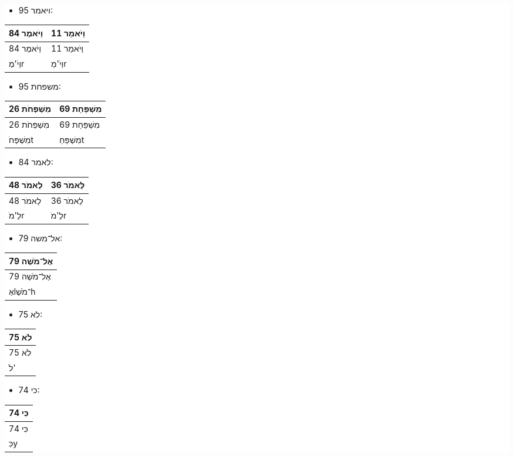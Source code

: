  * ויאמר 95: 

|וַיֹּאמֶר 84|וַיֹּאמַר 11|
|-|-|
|וַיֹאמֶר 84|וַיֹאמַר 11|
|וַיֹ'מֶr|וַיֹ'מַr|

 * משפחת 95: 

|מִשְׁפְּחֹת 26|מִשְׁפַּחַת 69|
|-|-|
|מִשְׁפְּחֹת 26|מִשְׁפַּחַת 69|
|מִשְׁפְּחֹt|מִשְׁפַּחַt|

 * לאמר 84: 

|לֵאמֹר 48|לֵּאמֹר 36|
|-|-|
|לֵאמֹר 48|לֵאמֹר 36|
|לֵ'מֹr|לֵ'מֹr|

 * אל־משה 79: 

|אֶל־מֹשֶׁה 79|
|-|
|אֶל־מֹשֶׁה 79|
|אֶl־מֹשֶׁh|

 * לא 75: 

|לֹא 75|
|-|
|לֹא 75|
|לֹ'|

 * כי 74: 

|כִּי 74|
|-|
|כִּי 74|
|כִּy|
